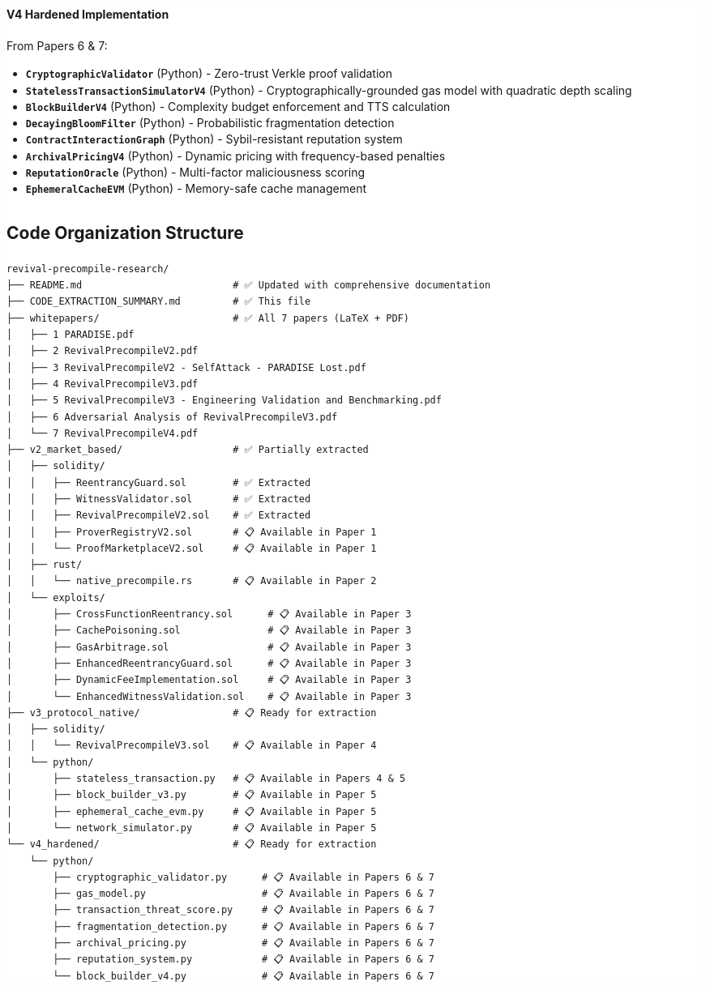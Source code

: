#### V4 Hardened Implementation
From Papers 6 & 7:
- **`CryptographicValidator`** (Python) - Zero-trust Verkle proof validation
- **`StatelessTransactionSimulatorV4`** (Python) - Cryptographically-grounded gas model with quadratic depth scaling
- **`BlockBuilderV4`** (Python) - Complexity budget enforcement and TTS calculation
- **`DecayingBloomFilter`** (Python) - Probabilistic fragmentation detection
- **`ContractInteractionGraph`** (Python) - Sybil-resistant reputation system
- **`ArchivalPricingV4`** (Python) - Dynamic pricing with frequency-based penalties
- **`ReputationOracle`** (Python) - Multi-factor maliciousness scoring
- **`EphemeralCacheEVM`** (Python) - Memory-safe cache management

## Code Organization Structure

```
revival-precompile-research/
├── README.md                          # ✅ Updated with comprehensive documentation
├── CODE_EXTRACTION_SUMMARY.md         # ✅ This file
├── whitepapers/                       # ✅ All 7 papers (LaTeX + PDF)
│   ├── 1 PARADISE.pdf
│   ├── 2 RevivalPrecompileV2.pdf
│   ├── 3 RevivalPrecompileV2 - SelfAttack - PARADISE Lost.pdf
│   ├── 4 RevivalPrecompileV3.pdf
│   ├── 5 RevivalPrecompileV3 - Engineering Validation and Benchmarking.pdf
│   ├── 6 Adversarial Analysis of RevivalPrecompileV3.pdf
│   └── 7 RevivalPrecompileV4.pdf
├── v2_market_based/                   # ✅ Partially extracted
│   ├── solidity/
│   │   ├── ReentrancyGuard.sol        # ✅ Extracted
│   │   ├── WitnessValidator.sol       # ✅ Extracted
│   │   ├── RevivalPrecompileV2.sol    # ✅ Extracted
│   │   ├── ProverRegistryV2.sol       # 📋 Available in Paper 1
│   │   └── ProofMarketplaceV2.sol     # 📋 Available in Paper 1
│   ├── rust/
│   │   └── native_precompile.rs       # 📋 Available in Paper 2
│   └── exploits/
│       ├── CrossFunctionReentrancy.sol      # 📋 Available in Paper 3
│       ├── CachePoisoning.sol               # 📋 Available in Paper 3
│       ├── GasArbitrage.sol                 # 📋 Available in Paper 3
│       ├── EnhancedReentrancyGuard.sol      # 📋 Available in Paper 3
│       ├── DynamicFeeImplementation.sol     # 📋 Available in Paper 3
│       └── EnhancedWitnessValidation.sol    # 📋 Available in Paper 3
├── v3_protocol_native/                # 📋 Ready for extraction
│   ├── solidity/
│   │   └── RevivalPrecompileV3.sol    # 📋 Available in Paper 4
│   └── python/
│       ├── stateless_transaction.py   # 📋 Available in Papers 4 & 5
│       ├── block_builder_v3.py        # 📋 Available in Paper 5
│       ├── ephemeral_cache_evm.py     # 📋 Available in Paper 5
│       └── network_simulator.py       # 📋 Available in Paper 5
└── v4_hardened/                       # 📋 Ready for extraction
    └── python/
        ├── cryptographic_validator.py      # 📋 Available in Papers 6 & 7
        ├── gas_model.py                    # 📋 Available in Papers 6 & 7
        ├── transaction_threat_score.py     # 📋 Available in Papers 6 & 7
        ├── fragmentation_detection.py      # 📋 Available in Papers 6 & 7
        ├── archival_pricing.py             # 📋 Available in Papers 6 & 7
        ├── reputation_system.py            # 📋 Available in Papers 6 & 7
        └── block_builder_v4.py             # 📋 Available in Papers 6 & 7
```
